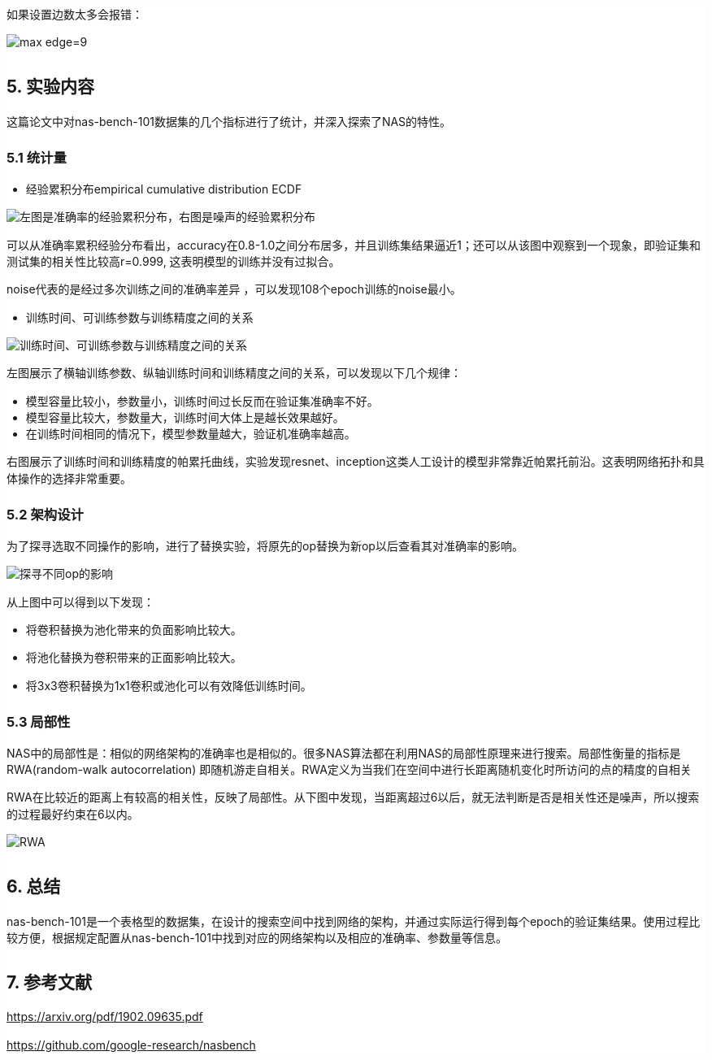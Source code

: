 如果设置边数太多会报错：

![max edge=9](https://img-blog.csdnimg.cn/20210513090456599.png)



## 5. 实验内容

这篇论文中对nas-bench-101数据集的几个指标进行了统计，并深入探索了NAS的特性。

### 5.1 统计量

- 经验累积分布empirical cumulative distribution ECDF

![左图是准确率的经验累积分布，右图是噪声的经验累积分布](https://img-blog.csdnimg.cn/20210513092509864.png)

可以从准确率累积经验分布看出，accuracy在0.8-1.0之间分布居多，并且训练集结果逼近1；还可以从该图中观察到一个现象，即验证集和测试集的相关性比较高r=0.999, 这表明模型的训练并没有过拟合。

noise代表的是经过多次训练之间的准确率差异 ，可以发现108个epoch训练的noise最小。

- 训练时间、可训练参数与训练精度之间的关系

![训练时间、可训练参数与训练精度之间的关系](https://img-blog.csdnimg.cn/20210513094713349.png?x-oss-process=image/watermark,type_ZmFuZ3poZW5naGVpdGk,shadow_10,text_aHR0cHM6Ly9ibG9nLmNzZG4ubmV0L0REX1BQX0pK,size_16,color_FFFFFF,t_70)

左图展示了横轴训练参数、纵轴训练时间和训练精度之间的关系，可以发现以下几个规律：

- 模型容量比较小，参数量小，训练时间过长反而在验证集准确率不好。
- 模型容量比较大，参数量大，训练时间大体上是越长效果越好。
- 在训练时间相同的情况下，模型参数量越大，验证机准确率越高。

右图展示了训练时间和训练精度的帕累托曲线，实验发现resnet、inception这类人工设计的模型非常靠近帕累托前沿。这表明网络拓扑和具体操作的选择非常重要。

### 5.2 架构设计

为了探寻选取不同操作的影响，进行了替换实验，将原先的op替换为新op以后查看其对准确率的影响。

![探寻不同op的影响](https://img-blog.csdnimg.cn/20210513095525255.png?x-oss-process=image/watermark,type_ZmFuZ3poZW5naGVpdGk,shadow_10,text_aHR0cHM6Ly9ibG9nLmNzZG4ubmV0L0REX1BQX0pK,size_16,color_FFFFFF,t_70)

从上图中可以得到以下发现：

- 将卷积替换为池化带来的负面影响比较大。
- 将池化替换为卷积带来的正面影响比较大。

- 将3x3卷积替换为1x1卷积或池化可以有效降低训练时间。

### 5.3 局部性

NAS中的局部性是：相似的网络架构的准确率也是相似的。很多NAS算法都在利用NAS的局部性原理来进行搜索。局部性衡量的指标是RWA(random-walk autocorrelation) 即随机游走自相关。RWA定义为当我们在空间中进行长距离随机变化时所访问的点的精度的自相关

RWA在比较近的距离上有较高的相关性，反映了局部性。从下图中发现，当距离超过6以后，就无法判断是否是相关性还是噪声，所以搜索的过程最好约束在6以内。

![RWA](https://img-blog.csdnimg.cn/20210513102635132.png)

## 6. 总结

nas-bench-101是一个表格型的数据集，在设计的搜索空间中找到网络的架构，并通过实际运行得到每个epoch的验证集结果。使用过程比较方便，根据规定配置从nas-bench-101中找到对应的网络架构以及相应的准确率、参数量等信息。



## 7. 参考文献

https://arxiv.org/pdf/1902.09635.pdf

https://github.com/google-research/nasbench





